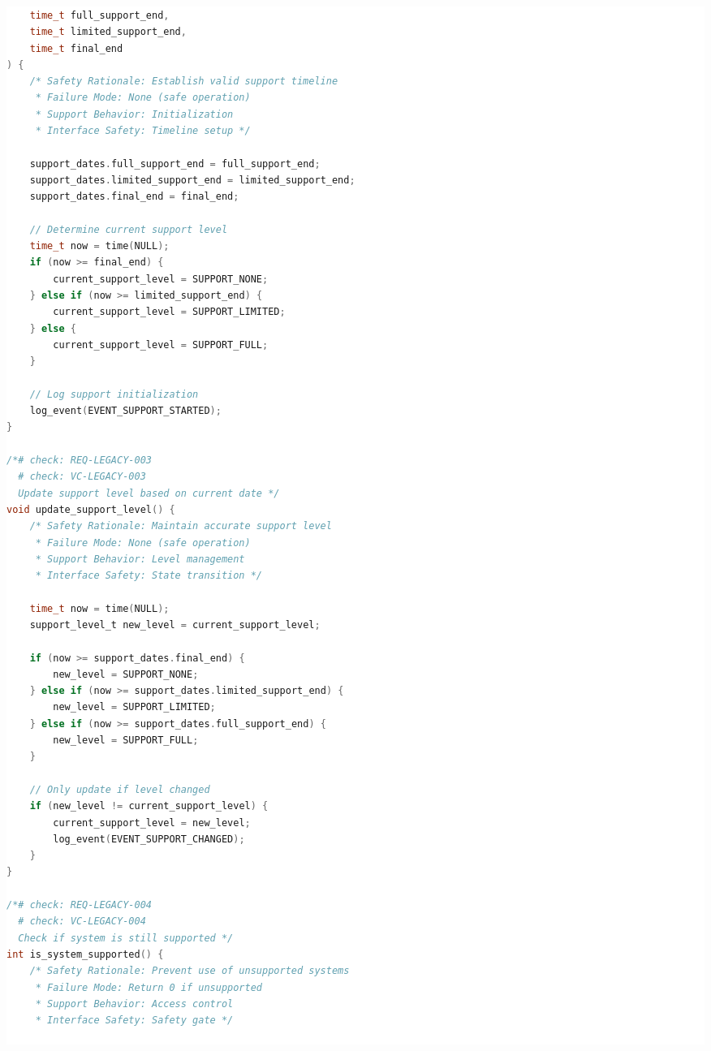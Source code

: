 ```c
    time_t full_support_end,
    time_t limited_support_end,
    time_t final_end
) {
    /* Safety Rationale: Establish valid support timeline
     * Failure Mode: None (safe operation)
     * Support Behavior: Initialization
     * Interface Safety: Timeline setup */
    
    support_dates.full_support_end = full_support_end;
    support_dates.limited_support_end = limited_support_end;
    support_dates.final_end = final_end;
    
    // Determine current support level
    time_t now = time(NULL);
    if (now >= final_end) {
        current_support_level = SUPPORT_NONE;
    } else if (now >= limited_support_end) {
        current_support_level = SUPPORT_LIMITED;
    } else {
        current_support_level = SUPPORT_FULL;
    }
    
    // Log support initialization
    log_event(EVENT_SUPPORT_STARTED);
}

/*# check: REQ-LEGACY-003
  # check: VC-LEGACY-003
  Update support level based on current date */
void update_support_level() {
    /* Safety Rationale: Maintain accurate support level
     * Failure Mode: None (safe operation)
     * Support Behavior: Level management
     * Interface Safety: State transition */
    
    time_t now = time(NULL);
    support_level_t new_level = current_support_level;
    
    if (now >= support_dates.final_end) {
        new_level = SUPPORT_NONE;
    } else if (now >= support_dates.limited_support_end) {
        new_level = SUPPORT_LIMITED;
    } else if (now >= support_dates.full_support_end) {
        new_level = SUPPORT_FULL;
    }
    
    // Only update if level changed
    if (new_level != current_support_level) {
        current_support_level = new_level;
        log_event(EVENT_SUPPORT_CHANGED);
    }
}

/*# check: REQ-LEGACY-004
  # check: VC-LEGACY-004
  Check if system is still supported */
int is_system_supported() {
    /* Safety Rationale: Prevent use of unsupported systems
     * Failure Mode: Return 0 if unsupported
     * Support Behavior: Access control
     * Interface Safety: Safety gate */
    
```